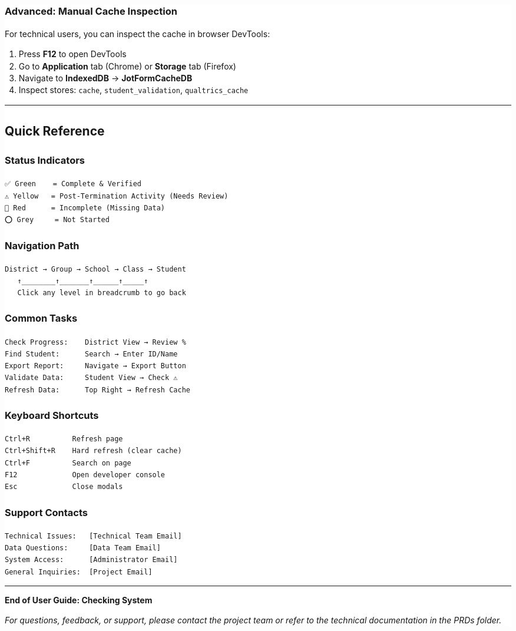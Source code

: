 ### Advanced: Manual Cache Inspection

For technical users, you can inspect the cache in browser DevTools:

1. Press **F12** to open DevTools
2. Go to **Application** tab (Chrome) or **Storage** tab (Firefox)
3. Navigate to **IndexedDB** → **JotFormCacheDB**
4. Inspect stores: `cache`, `student_validation`, `qualtrics_cache`

---

## Quick Reference

### Status Indicators

```
✅ Green    = Complete & Verified
⚠️ Yellow   = Post-Termination Activity (Needs Review)
🔴 Red      = Incomplete (Missing Data)
⭕ Grey     = Not Started
```

### Navigation Path

```
District → Group → School → Class → Student
   ↑________↑_______↑______↑_____↑
   Click any level in breadcrumb to go back
```

### Common Tasks

```
Check Progress:    District View → Review %
Find Student:      Search → Enter ID/Name
Export Report:     Navigate → Export Button
Validate Data:     Student View → Check ⚠️
Refresh Data:      Top Right → Refresh Cache
```

### Keyboard Shortcuts

```
Ctrl+R          Refresh page
Ctrl+Shift+R    Hard refresh (clear cache)
Ctrl+F          Search on page
F12             Open developer console
Esc             Close modals
```

### Support Contacts

```
Technical Issues:   [Technical Team Email]
Data Questions:     [Data Team Email]
System Access:      [Administrator Email]
General Inquiries:  [Project Email]
```

---

**End of User Guide: Checking System**

*For questions, feedback, or support, please contact the project team or refer to the technical documentation in the PRDs folder.*
